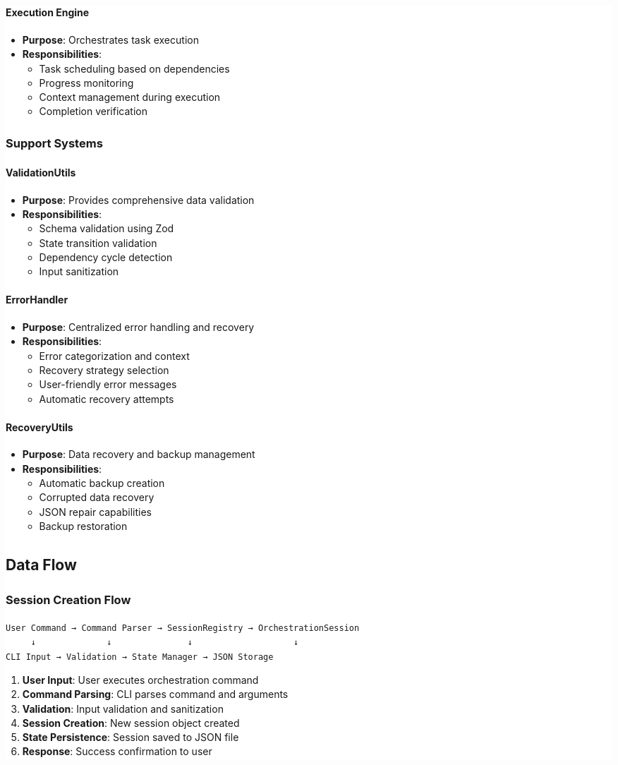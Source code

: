 #### Execution Engine
- **Purpose**: Orchestrates task execution
- **Responsibilities**:
  - Task scheduling based on dependencies
  - Progress monitoring
  - Context management during execution
  - Completion verification

### Support Systems

#### ValidationUtils
- **Purpose**: Provides comprehensive data validation
- **Responsibilities**:
  - Schema validation using Zod
  - State transition validation
  - Dependency cycle detection
  - Input sanitization

#### ErrorHandler
- **Purpose**: Centralized error handling and recovery
- **Responsibilities**:
  - Error categorization and context
  - Recovery strategy selection
  - User-friendly error messages
  - Automatic recovery attempts

#### RecoveryUtils
- **Purpose**: Data recovery and backup management
- **Responsibilities**:
  - Automatic backup creation
  - Corrupted data recovery
  - JSON repair capabilities
  - Backup restoration

## Data Flow

### Session Creation Flow

```
User Command → Command Parser → SessionRegistry → OrchestrationSession
     ↓              ↓               ↓                    ↓
CLI Input → Validation → State Manager → JSON Storage
```

1. **User Input**: User executes orchestration command
2. **Command Parsing**: CLI parses command and arguments
3. **Validation**: Input validation and sanitization
4. **Session Creation**: New session object created
5. **State Persistence**: Session saved to JSON file
6. **Response**: Success confirmation to user
